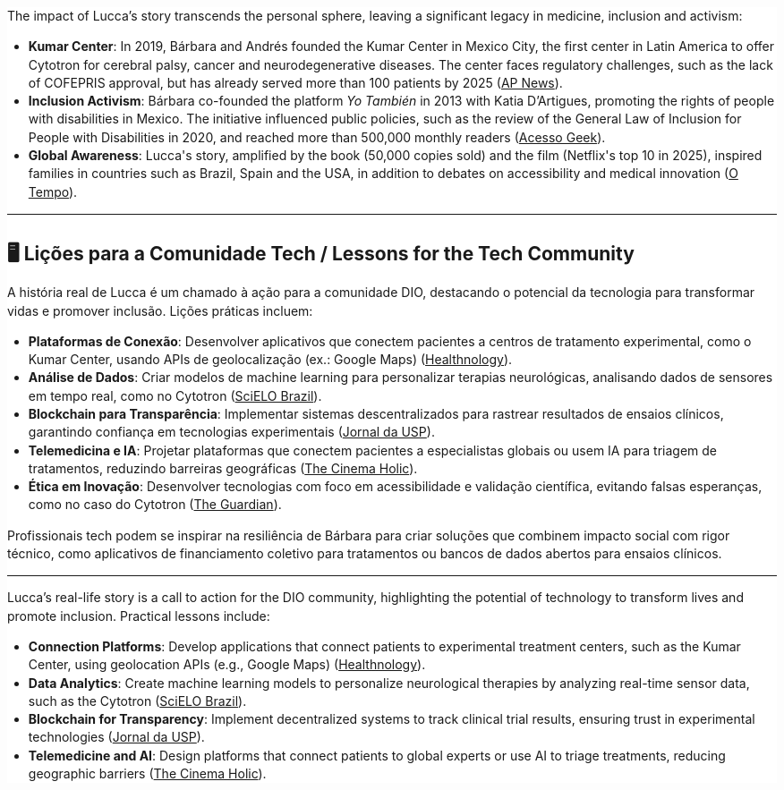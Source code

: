 
The impact of Lucca’s story transcends the personal sphere, leaving a significant legacy in medicine, inclusion and activism:
- **Kumar Center**: In 2019, Bárbara and Andrés founded the Kumar Center in Mexico City, the first center in Latin America to offer Cytotron for cerebral palsy, cancer and neurodegenerative diseases. The center faces regulatory challenges, such as the lack of COFEPRIS approval, but has already served more than 100 patients by 2025 ([AP News](https://www.apnews.com)).
- **Inclusion Activism**: Bárbara co-founded the platform *Yo También* in 2013 with Katia D’Artigues, promoting the rights of people with disabilities in Mexico. The initiative influenced public policies, such as the review of the General Law of Inclusion for People with Disabilities in 2020, and reached more than 500,000 monthly readers ([Acesso Geek](https://acessogeek.com)).
- **Global Awareness**: Lucca's story, amplified by the book (50,000 copies sold) and the film (Netflix's top 10 in 2025), inspired families in countries such as Brazil, Spain and the USA, in addition to debates on accessibility and medical innovation ([O Tempo](https://www.otempo.com.br)).

---

## 🖥️ Lições para a Comunidade Tech / Lessons for the Tech Community

A história real de Lucca é um chamado à ação para a comunidade DIO, destacando o potencial da tecnologia para transformar vidas e promover inclusão. Lições práticas incluem:
- **Plataformas de Conexão**: Desenvolver aplicativos que conectem pacientes a centros de tratamento experimental, como o Kumar Center, usando APIs de geolocalização (ex.: Google Maps) ([Healthnology](https://www.healthnology.es)).  
- **Análise de Dados**: Criar modelos de machine learning para personalizar terapias neurológicas, analisando dados de sensores em tempo real, como no Cytotron ([SciELO Brazil](https://www.scielo.br)).  
- **Blockchain para Transparência**: Implementar sistemas descentralizados para rastrear resultados de ensaios clínicos, garantindo confiança em tecnologias experimentais ([Jornal da USP](https://jornal.usp.br)).  
- **Telemedicina e IA**: Projetar plataformas que conectem pacientes a especialistas globais ou usem IA para triagem de tratamentos, reduzindo barreiras geográficas ([The Cinema Holic](https://thecinemaholic.com)).  
- **Ética em Inovação**: Desenvolver tecnologias com foco em acessibilidade e validação científica, evitando falsas esperanças, como no caso do Cytotron ([The Guardian](https://www.theguardian.com)).

Profissionais tech podem se inspirar na resiliência de Bárbara para criar soluções que combinem impacto social com rigor técnico, como aplicativos de financiamento coletivo para tratamentos ou bancos de dados abertos para ensaios clínicos.

---

Lucca’s real-life story is a call to action for the DIO community, highlighting the potential of technology to transform lives and promote inclusion. Practical lessons include:
- **Connection Platforms**: Develop applications that connect patients to experimental treatment centers, such as the Kumar Center, using geolocation APIs (e.g., Google Maps) ([Healthnology](https://www.healthnology.es)).
- **Data Analytics**: Create machine learning models to personalize neurological therapies by analyzing real-time sensor data, such as the Cytotron ([SciELO Brazil](https://www.scielo.br)).
- **Blockchain for Transparency**: Implement decentralized systems to track clinical trial results, ensuring trust in experimental technologies ([Jornal da USP](https://jornal.usp.br)).
- **Telemedicine and AI**: Design platforms that connect patients to global experts or use AI to triage treatments, reducing geographic barriers ([The Cinema Holic](https://thecinemaholic.com)).
